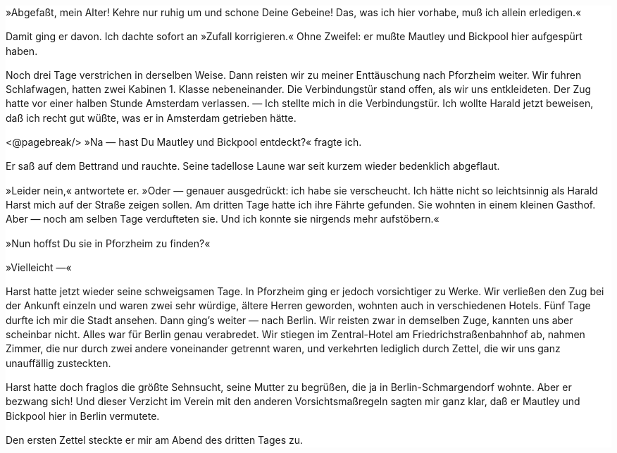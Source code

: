 »Abgefaßt, mein Alter! Kehre nur ruhig um und schone
Deine Gebeine! Das, was ich hier vorhabe, muß ich allein
erledigen.«

Damit ging er davon. Ich dachte sofort an »Zufall korrigieren.«
Ohne Zweifel: er mußte Mautley und Bickpool hier
aufgespürt haben.

Noch drei Tage verstrichen in derselben Weise. Dann
reisten wir zu meiner Enttäuschung nach Pforzheim weiter.
Wir fuhren Schlafwagen, hatten zwei Kabinen 1. Klasse nebeneinander.
Die Verbindungstür stand offen, als wir uns entkleideten.
Der Zug hatte vor einer halben Stunde Amsterdam
verlassen. — Ich stellte mich in die Verbindungstür. Ich
wollte Harald jetzt beweisen, daß ich recht gut wüßte, was er
in Amsterdam getrieben hätte.

<@pagebreak/>
»Na — hast Du Mautley und Bickpool entdeckt?«
fragte ich.

Er saß auf dem Bettrand und rauchte. Seine tadellose
Laune war seit kurzem wieder bedenklich abgeflaut.

»Leider nein,« antwortete er. »Oder — genauer ausgedrückt:
ich habe sie verscheucht. Ich hätte nicht so leichtsinnig
als Harald Harst mich auf der Straße zeigen sollen. Am dritten
Tage hatte ich ihre Fährte gefunden. Sie wohnten in
einem kleinen Gasthof. Aber — noch am selben Tage verdufteten
sie. Und ich konnte sie nirgends mehr aufstöbern.«

»Nun hoffst Du sie in Pforzheim zu finden?«

»Vielleicht —«

Harst hatte jetzt wieder seine schweigsamen Tage. In
Pforzheim ging er jedoch vorsichtiger zu Werke. Wir verließen
den Zug bei der Ankunft einzeln und waren zwei sehr
würdige, ältere Herren geworden, wohnten auch in verschiedenen
Hotels. Fünf Tage durfte ich mir die Stadt ansehen. Dann
ging’s weiter — nach Berlin. Wir reisten zwar in demselben
Zuge, kannten uns aber scheinbar nicht. Alles war für Berlin
genau verabredet. Wir stiegen im Zentral-Hotel am
Friedrichstraßenbahnhof ab, nahmen Zimmer, die nur durch
zwei andere voneinander getrennt waren, und verkehrten lediglich
durch Zettel, die wir uns ganz unauffällig zusteckten.

Harst hatte doch fraglos die größte Sehnsucht, seine Mutter
zu begrüßen, die ja in Berlin-Schmargendorf wohnte.
Aber er bezwang sich! Und dieser Verzicht im Verein mit
den anderen Vorsichtsmaßregeln sagten mir ganz klar, daß er
Mautley und Bickpool hier in Berlin vermutete.

Den ersten Zettel steckte er mir am Abend des dritten
Tages zu.
